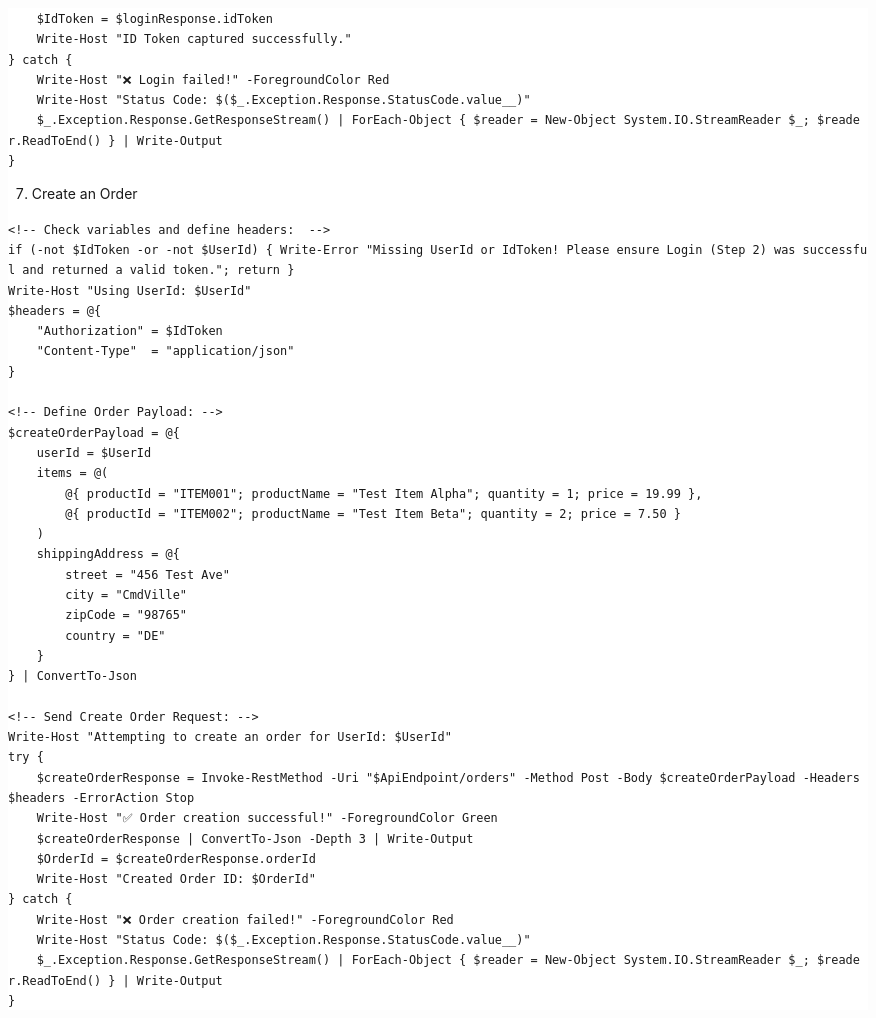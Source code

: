 ```
    $IdToken = $loginResponse.idToken
    Write-Host "ID Token captured successfully."
} catch {
    Write-Host "❌ Login failed!" -ForegroundColor Red
    Write-Host "Status Code: $($_.Exception.Response.StatusCode.value__)"
    $_.Exception.Response.GetResponseStream() | ForEach-Object { $reader = New-Object System.IO.StreamReader $_; $reader.ReadToEnd() } | Write-Output
}
```
7.  Create an Order
```
<!-- Check variables and define headers:  -->
if (-not $IdToken -or -not $UserId) { Write-Error "Missing UserId or IdToken! Please ensure Login (Step 2) was successful and returned a valid token."; return }
Write-Host "Using UserId: $UserId"
$headers = @{
    "Authorization" = $IdToken
    "Content-Type"  = "application/json"
}

<!-- Define Order Payload: -->
$createOrderPayload = @{
    userId = $UserId
    items = @(
        @{ productId = "ITEM001"; productName = "Test Item Alpha"; quantity = 1; price = 19.99 },
        @{ productId = "ITEM002"; productName = "Test Item Beta"; quantity = 2; price = 7.50 }
    )
    shippingAddress = @{
        street = "456 Test Ave"
        city = "CmdVille"
        zipCode = "98765"
        country = "DE"
    }
} | ConvertTo-Json

<!-- Send Create Order Request: -->
Write-Host "Attempting to create an order for UserId: $UserId"
try {
    $createOrderResponse = Invoke-RestMethod -Uri "$ApiEndpoint/orders" -Method Post -Body $createOrderPayload -Headers $headers -ErrorAction Stop
    Write-Host "✅ Order creation successful!" -ForegroundColor Green
    $createOrderResponse | ConvertTo-Json -Depth 3 | Write-Output
    $OrderId = $createOrderResponse.orderId
    Write-Host "Created Order ID: $OrderId"
} catch {
    Write-Host "❌ Order creation failed!" -ForegroundColor Red
    Write-Host "Status Code: $($_.Exception.Response.StatusCode.value__)"
    $_.Exception.Response.GetResponseStream() | ForEach-Object { $reader = New-Object System.IO.StreamReader $_; $reader.ReadToEnd() } | Write-Output
}
```
